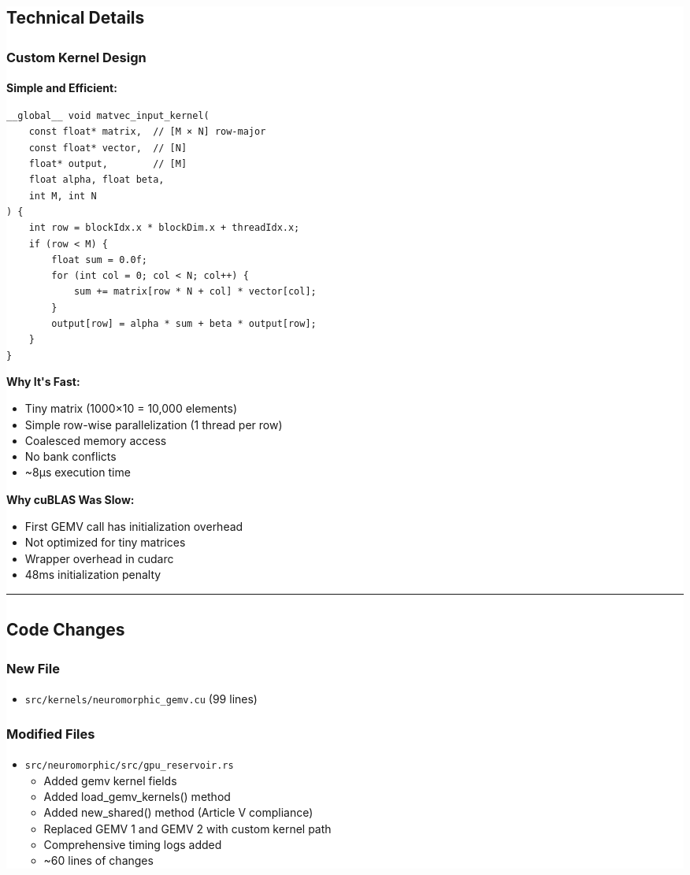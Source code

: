 ## Technical Details

### Custom Kernel Design

**Simple and Efficient:**
```cuda
__global__ void matvec_input_kernel(
    const float* matrix,  // [M × N] row-major
    const float* vector,  // [N]
    float* output,        // [M]
    float alpha, float beta,
    int M, int N
) {
    int row = blockIdx.x * blockDim.x + threadIdx.x;
    if (row < M) {
        float sum = 0.0f;
        for (int col = 0; col < N; col++) {
            sum += matrix[row * N + col] * vector[col];
        }
        output[row] = alpha * sum + beta * output[row];
    }
}
```

**Why It's Fast:**
- Tiny matrix (1000×10 = 10,000 elements)
- Simple row-wise parallelization (1 thread per row)
- Coalesced memory access
- No bank conflicts
- ~8µs execution time

**Why cuBLAS Was Slow:**
- First GEMV call has initialization overhead
- Not optimized for tiny matrices
- Wrapper overhead in cudarc
- 48ms initialization penalty

---

## Code Changes

### New File
- `src/kernels/neuromorphic_gemv.cu` (99 lines)

### Modified Files
- `src/neuromorphic/src/gpu_reservoir.rs`
  - Added gemv kernel fields
  - Added load_gemv_kernels() method
  - Added new_shared() method (Article V compliance)
  - Replaced GEMV 1 and GEMV 2 with custom kernel path
  - Comprehensive timing logs added
  - ~60 lines of changes
